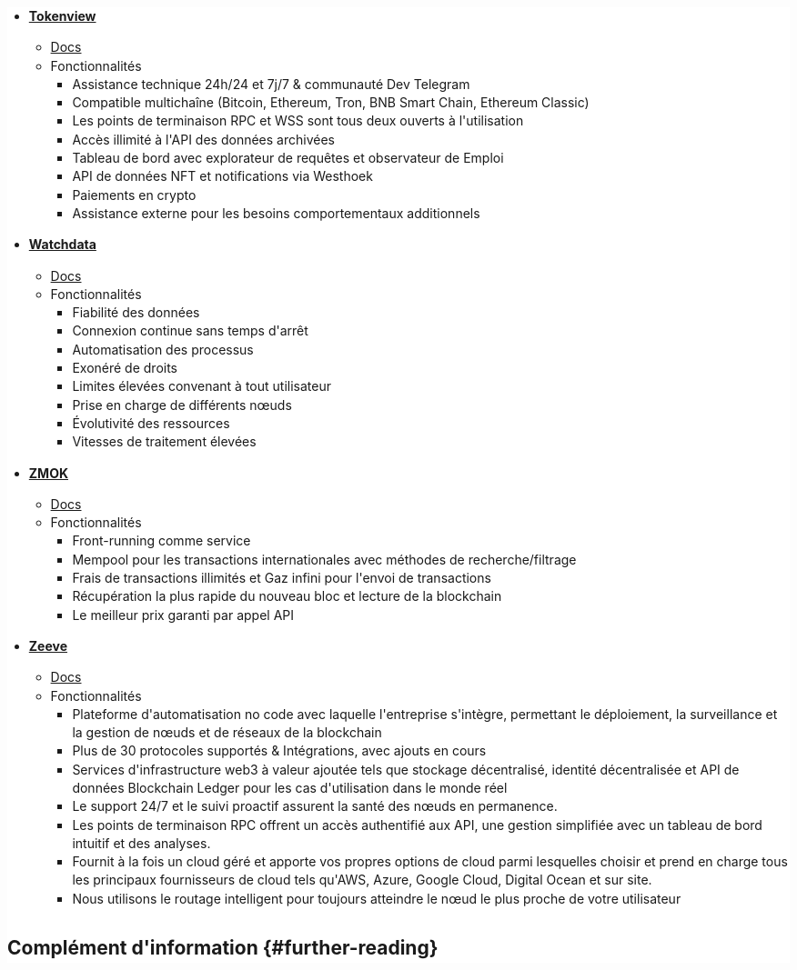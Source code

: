 - [**Tokenview**](https://services.tokenview.io/)
  - [Docs](https://services.tokenview.io/docs?type=nodeService)
  - Fonctionnalités
    - Assistance technique 24h/24 et 7j/7 & communauté Dev Telegram
    - Compatible multichaîne (Bitcoin, Ethereum, Tron, BNB Smart Chain, Ethereum Classic)
    - Les points de terminaison RPC et WSS sont tous deux ouverts à l'utilisation
    - Accès illimité à l'API des données archivées
    - Tableau de bord avec explorateur de requêtes et observateur de Emploi
    - API de données NFT et notifications via Westhoek
    - Paiements en crypto
    - Assistance externe pour les besoins comportementaux additionnels

- [**Watchdata**](https://watchdata.io/)
  - [Docs](https://docs.watchdata.io/)
  - Fonctionnalités
    - Fiabilité des données
    - Connexion continue sans temps d'arrêt
    - Automatisation des processus
    - Exonéré de droits
    - Limites élevées convenant à tout utilisateur
    - Prise en charge de différents nœuds
    - Évolutivité des ressources
    - Vitesses de traitement élevées

- [**ZMOK**](https://zmok.io/)
  - [Docs](https://docs.zmok.io/)
  - Fonctionnalités
    - Front-running comme service
    - Mempool pour les transactions internationales avec méthodes de recherche/filtrage
    - Frais de transactions illimités et Gaz infini pour l'envoi de transactions
    - Récupération la plus rapide du nouveau bloc et lecture de la blockchain
    - Le meilleur prix garanti par appel API

- [**Zeeve**](https://www.zeeve.io/)
  - [Docs](https://www.zeeve.io/docs/)
  - Fonctionnalités
    - Plateforme d'automatisation no code avec laquelle l'entreprise s'intègre, permettant le déploiement, la surveillance et la gestion de nœuds et de réseaux de la blockchain
    - Plus de 30 protocoles supportés & Intégrations, avec ajouts en cours
    - Services d'infrastructure web3 à valeur ajoutée tels que stockage décentralisé, identité décentralisée et API de données Blockchain Ledger pour les cas d'utilisation dans le monde réel
    - Le support 24/7 et le suivi proactif assurent la santé des nœuds en permanence.
    - Les points de terminaison RPC offrent un accès authentifié aux API, une gestion simplifiée avec un tableau de bord intuitif et des analyses.
    - Fournit à la fois un cloud géré et apporte vos propres options de cloud parmi lesquelles choisir et prend en charge tous les principaux fournisseurs de cloud tels qu'AWS, Azure, Google Cloud, Digital Ocean et sur site.
    - Nous utilisons le routage intelligent pour toujours atteindre le nœud le plus proche de votre utilisateur


## Complément d'information {#further-reading}
